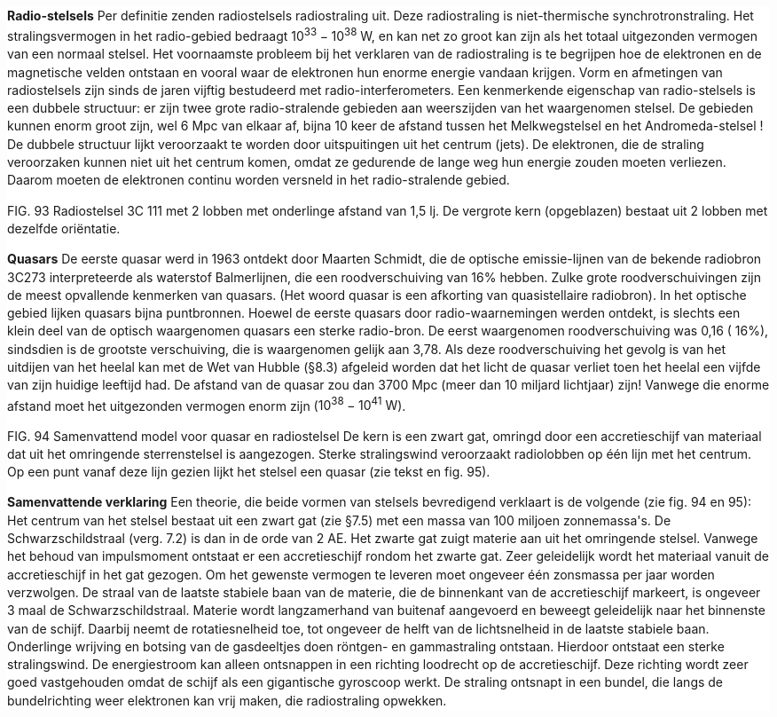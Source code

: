 **Radio-stelsels**
Per definitie zenden radiostelsels radiostraling uit. Deze radiostraling is niet-thermische synchrotronstraling. Het stralingsvermogen in het radio-gebied bedraagt $10^{33} - 10^{38}\text{ W}$, en kan net zo groot kan zijn als het totaal uitgezonden vermogen van een normaal stelsel. Het voornaamste probleem bij het verklaren van de radiostraling is te begrijpen hoe de elektronen en de magnetische velden ontstaan en vooral waar de elektronen hun enorme energie vandaan krijgen.
Vorm en afmetingen van radiostelsels zijn sinds de jaren vijftig bestudeerd met radio-interferometers. Een kenmerkende eigenschap van radio-stelsels is een dubbele structuur: er zijn twee grote radio-stralende gebieden aan weerszijden van het waargenomen stelsel. De gebieden kunnen enorm groot zijn, wel 6 Mpc van elkaar af, bijna 10 keer de afstand tussen het Melkwegstelsel en het Andromeda-stelsel !
De dubbele structuur lijkt veroorzaakt te worden door uitspuitingen uit het centrum (jets).
De elektronen, die de straling veroorzaken kunnen niet uit het centrum komen, omdat ze gedurende de lange weg hun energie zouden moeten verliezen. Daarom moeten de elektronen continu worden versneld in het radio-stralende gebied.

FIG. 93 Radiostelsel 3C 111 met 2 lobben met onderlinge afstand van 1,5 lj. De vergrote kern (opgeblazen) bestaat uit 2 lobben met dezelfde oriëntatie.


**Quasars**
De eerste quasar werd in 1963 ontdekt door Maarten Schmidt, die de optische emissie-lijnen van de bekende radiobron 3C273 interpreteerde als waterstof Balmerlijnen, die een roodverschuiving van 16% hebben. Zulke grote roodverschuivingen zijn de meest opvallende kenmerken van quasars. (Het woord quasar is een afkorting van quasistellaire radiobron).
In het optische gebied lijken quasars bijna puntbronnen. Hoewel de eerste quasars door radio-waarnemingen werden ontdekt, is slechts een klein deel van de optisch waargenomen quasars een sterke radio-bron.
De eerst waargenomen roodverschuiving was 0,16 ( 16%), sindsdien is de grootste verschuiving, die is waargenomen gelijk aan 3,78. Als deze roodverschuiving het gevolg is van het uitdijen van het heelal kan met de Wet van Hubble (§8.3) afgeleid worden dat het licht de quasar verliet toen het heelal een vijfde van zijn huidige leeftijd had. De afstand van de quasar zou dan 3700 Mpc (meer dan 10 miljard lichtjaar) zijn! Vanwege die enorme afstand moet het uitgezonden vermogen enorm zijn ($10^{38} - 10^{41}\text{ W}$).

FIG. 94  Samenvattend model voor quasar en radiostelsel De kern is een zwart gat, omringd door een accretieschijf van materiaal dat uit het omringende sterrenstelsel is aangezogen. Sterke stralingswind veroorzaakt radiolobben op één lijn met het centrum. Op een punt vanaf deze lijn gezien lijkt het stelsel een quasar (zie tekst en fig. 95).

 
**Samenvattende verklaring**
Een theorie, die beide vormen van stelsels bevredigend verklaart is de volgende (zie fig. 94 en 95):
Het centrum van het stelsel bestaat uit een zwart gat (zie §7.5) met een massa van 100 miljoen zonnemassa's. De Schwarzschildstraal (verg. 7.2) is dan in de orde van 2 AE.
Het zwarte gat zuigt materie aan uit het omringende stelsel. Vanwege het behoud van impulsmoment ontstaat er een accretieschijf rondom het zwarte gat. Zeer geleidelijk wordt het materiaal vanuit de accretieschijf in het gat gezogen. Om het gewenste vermogen te leveren moet ongeveer één zonsmassa per jaar worden verzwolgen.
De straal van de laatste stabiele baan van de materie, die de binnenkant van de accretieschijf markeert, is ongeveer 3 maal de Schwarzschildstraal. Materie wordt langzamerhand van buitenaf aangevoerd en beweegt geleidelijk naar het binnenste van de schijf. Daarbij neemt de rotatiesnelheid toe, tot ongeveer de helft van de lichtsnelheid in de laatste stabiele baan. Onderlinge wrijving en botsing van de gasdeeltjes doen röntgen- en gammastraling ontstaan. Hierdoor ontstaat een sterke stralingswind. De energiestroom kan alleen ontsnappen in een richting loodrecht op de accretieschijf. Deze richting wordt zeer goed vastgehouden omdat de schijf als een gigantische gyroscoop werkt. De straling ontsnapt in een bundel, die langs de bundelrichting weer elektronen kan vrij maken, die radiostraling opwekken.
